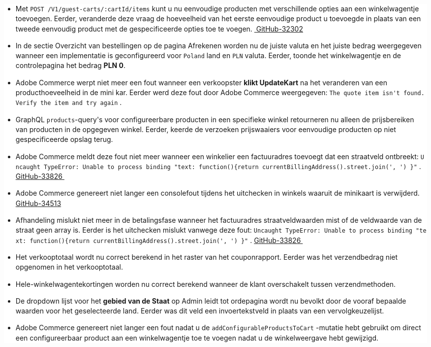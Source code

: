 

* Met `POST /V1/guest-carts/:cartId/items` kunt u nu eenvoudige producten met verschillende opties aan een winkelwagentje toevoegen. Eerder, veranderde deze vraag de hoeveelheid van het eerste eenvoudige product u toevoegde in plaats van een tweede eenvoudig product met de gespecificeerde opties toe te voegen. [&#x200B; GitHub-32302 &#x200B;](https://github.com/magento/magento2/issues/32302)



* In de sectie Overzicht van bestellingen op de pagina Afrekenen worden nu de juiste valuta en het juiste bedrag weergegeven wanneer een implementatie is geconfigureerd voor `Poland` land en `PLN` valuta. Eerder, toonde het winkelwagentje en de controlepagina het bedrag **PLN 0**.



* Adobe Commerce werpt niet meer een fout wanneer een verkoopster **klikt UpdateKart** na het veranderen van een producthoeveelheid in de mini kar. Eerder werd deze fout door Adobe Commerce weergegeven: `The quote item isn't found. Verify the item and try again` .



* GraphQL `products`-query&#39;s voor configureerbare producten in een specifieke winkel retourneren nu alleen de prijsbereiken van producten in de opgegeven winkel. Eerder, keerde de verzoeken prijswaaiers voor eenvoudige producten op niet gespecificeerde opslag terug.



* Adobe Commerce meldt deze fout niet meer wanneer een winkelier een factuuradres toevoegt dat een straatveld ontbreekt: `Uncaught TypeError: Unable to process binding "text: function(){return currentBillingAddress().street.join(', ') }"` . [&#x200B; GitHub-33826 &#x200B;](https://github.com/magento/magento2/issues/33826)



* Adobe Commerce genereert niet langer een consolefout tijdens het uitchecken in winkels waaruit de minikaart is verwijderd. [&#x200B; GitHub-34513 &#x200B;](https://github.com/magento/magento2/issues/34513)



* Afhandeling mislukt niet meer in de betalingsfase wanneer het factuuradres straatveldwaarden mist of de veldwaarde van de straat geen array is. Eerder is het uitchecken mislukt vanwege deze fout: `Uncaught TypeError: Unable to process binding "text: function(){return currentBillingAddress().street.join(', ') }"` . [&#x200B; GitHub-33826 &#x200B;](https://github.com/magento/magento2/issues/33826)



* Het verkooptotaal wordt nu correct berekend in het raster van het couponrapport. Eerder was het verzendbedrag niet opgenomen in het verkooptotaal.



* Hele-winkelwagentekortingen worden nu correct berekend wanneer de klant overschakelt tussen verzendmethoden.



* De dropdown lijst voor het **gebied van de Staat** op Admin leidt tot ordepagina wordt nu bevolkt door de vooraf bepaalde waarden voor het geselecteerde land. Eerder was dit veld een invoertekstveld in plaats van een vervolgkeuzelijst.



* Adobe Commerce genereert niet langer een fout nadat u de `addConfigurableProductsToCart` -mutatie hebt gebruikt om direct een configureerbaar product aan een winkelwagentje toe te voegen nadat u de winkelweergave hebt gewijzigd.
